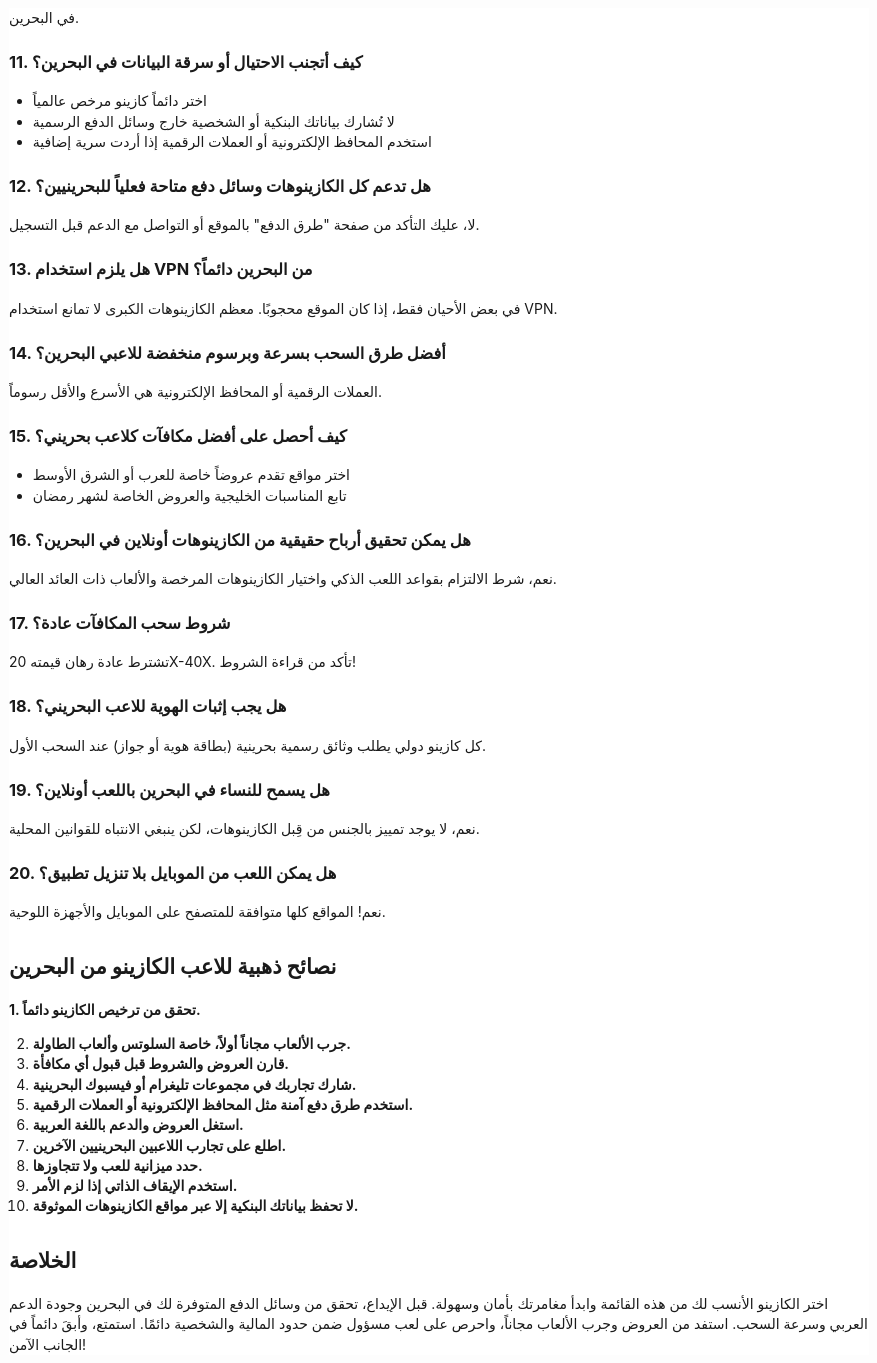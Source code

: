 في البحرين.</p><h3 id="11">11. <strong>كيف أتجنب الاحتيال أو سرقة البيانات في البحرين؟</strong></h3><ul><li>اختر دائماً كازينو مرخص عالمياً</li><li>لا تُشارك بياناتك البنكية أو الشخصية خارج وسائل الدفع الرسمية</li><li>استخدم المحافظ الإلكترونية أو العملات الرقمية إذا أردت سرية إضافية</li></ul><h3 id="12">12. <strong>هل تدعم كل الكازينوهات وسائل دفع متاحة فعلياً للبحرينيين؟</strong></h3><p>لا، عليك التأكد من صفحة "طرق الدفع" بالموقع أو التواصل مع الدعم قبل التسجيل.</p><h3 id="13vpn">13. <strong>هل يلزم استخدام VPN من البحرين دائماً؟</strong></h3><p>في بعض الأحيان فقط، إذا كان الموقع محجوبًا. معظم الكازينوهات الكبرى لا تمانع استخدام VPN.</p><h3 id="14">14. <strong>أفضل طرق السحب بسرعة وبرسوم منخفضة للاعبي البحرين؟</strong></h3><p>العملات الرقمية أو المحافظ الإلكترونية هي الأسرع والأقل رسوماً.</p><h3 id="15">15. <strong>كيف أحصل على أفضل مكافآت كلاعب بحريني؟</strong></h3><ul><li>اختر مواقع تقدم عروضاً خاصة للعرب أو الشرق الأوسط</li><li>تابع المناسبات الخليجية والعروض الخاصة لشهر رمضان</li></ul><h3 id="16">16. <strong>هل يمكن تحقيق أرباح حقيقية من الكازينوهات أونلاين في البحرين؟</strong></h3><p>نعم، شرط الالتزام بقواعد اللعب الذكي واختيار الكازينوهات المرخصة والألعاب ذات العائد العالي.</p><h3 id="17">17. <strong>شروط سحب المكافآت عادة؟</strong></h3><p>تشترط عادة رهان قيمته 20X-40X. تأكد من قراءة الشروط!</p><h3 id="18">18. <strong>هل يجب إثبات الهوية للاعب البحريني؟</strong></h3><p>كل كازينو دولي يطلب وثائق رسمية بحرينية (بطاقة هوية أو جواز) عند السحب الأول.</p><h3 id="19">19. <strong>هل يسمح للنساء في البحرين باللعب أونلاين؟</strong></h3><p>نعم، لا يوجد تمييز بالجنس من قِبل الكازينوهات، لكن ينبغي الانتباه للقوانين المحلية.</p><h3 id="20-1">20. <strong>هل يمكن اللعب من الموبايل بلا تنزيل تطبيق؟</strong></h3><p>نعم! المواقع كلها متوافقة للمتصفح على الموبايل والأجهزة اللوحية.</p><h2 id="-11">نصائح ذهبية للاعب الكازينو من البحرين</h2><p>**1. تحقق من ترخيص الكازينو دائماً. </p><ol start="2"><li>جرب الألعاب مجاناً أولاً، خاصة السلوتس وألعاب الطاولة. </li><li>قارن العروض والشروط قبل قبول أي مكافأة. </li><li>شارك تجاربك في مجموعات تليغرام أو فيسبوك البحرينية. </li><li>استخدم طرق دفع آمنة مثل المحافظ الإلكترونية أو العملات الرقمية. </li><li>استغل العروض والدعم باللغة العربية. </li><li>اطلع على تجارب اللاعبين البحرينيين الآخرين. </li><li>حدد ميزانية للعب ولا تتجاوزها. </li><li>استخدم الإيقاف الذاتي إذا لزم الأمر. </li><li>لا تحفظ بياناتك البنكية إلا عبر مواقع الكازينوهات الموثوقة.**</li></ol><h2 id="-12">الخلاصة</h2><p>اختر الكازينو الأنسب لك من هذه القائمة وابدأ مغامرتك بأمان وسهولة. قبل الإيداع، تحقق من وسائل الدفع المتوفرة لك في البحرين وجودة الدعم العربي وسرعة السحب. استفد من العروض وجرب الألعاب مجاناً، واحرص على لعب مسؤول ضمن حدود المالية والشخصية دائمًا. استمتع، وأبقَ دائماً في الجانب الآمن!</p>
